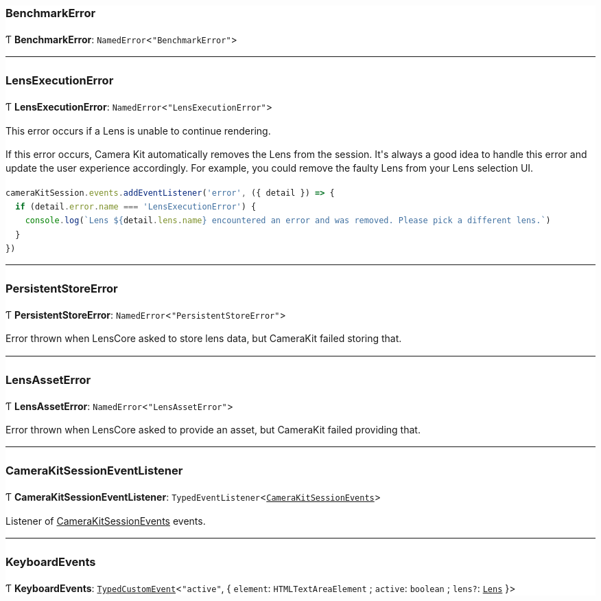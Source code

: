 ### BenchmarkError

Ƭ **BenchmarkError**: `NamedError`<``"BenchmarkError"``\>

___

### LensExecutionError

Ƭ **LensExecutionError**: `NamedError`<``"LensExecutionError"``\>

This error occurs if a Lens is unable to continue rendering.

If this error occurs, Camera Kit automatically removes the Lens from the session.
It's always a good idea to handle this error and update the user experience accordingly.
For example, you could remove the faulty Lens from your Lens selection UI.

```ts
cameraKitSession.events.addEventListener('error', ({ detail }) => {
  if (detail.error.name === 'LensExecutionError') {
    console.log(`Lens ${detail.lens.name} encountered an error and was removed. Please pick a different lens.`)
  }
})
```

___

### PersistentStoreError

Ƭ **PersistentStoreError**: `NamedError`<``"PersistentStoreError"``\>

Error thrown when LensCore asked to store lens data, but CameraKit failed storing that.

___

### LensAssetError

Ƭ **LensAssetError**: `NamedError`<``"LensAssetError"``\>

Error thrown when LensCore asked to provide an asset, but CameraKit failed providing that.

___

### CameraKitSessionEventListener

Ƭ **CameraKitSessionEventListener**: `TypedEventListener`<[`CameraKitSessionEvents`](modules.md#camerakitsessionevents)\>

Listener of [CameraKitSessionEvents](modules.md#camerakitsessionevents) events.

___

### KeyboardEvents

Ƭ **KeyboardEvents**: [`TypedCustomEvent`](classes/TypedCustomEvent.md)<``"active"``, { `element`: `HTMLTextAreaElement` ; `active`: `boolean` ; `lens?`: [`Lens`](interfaces/Lens.md)  }\>
